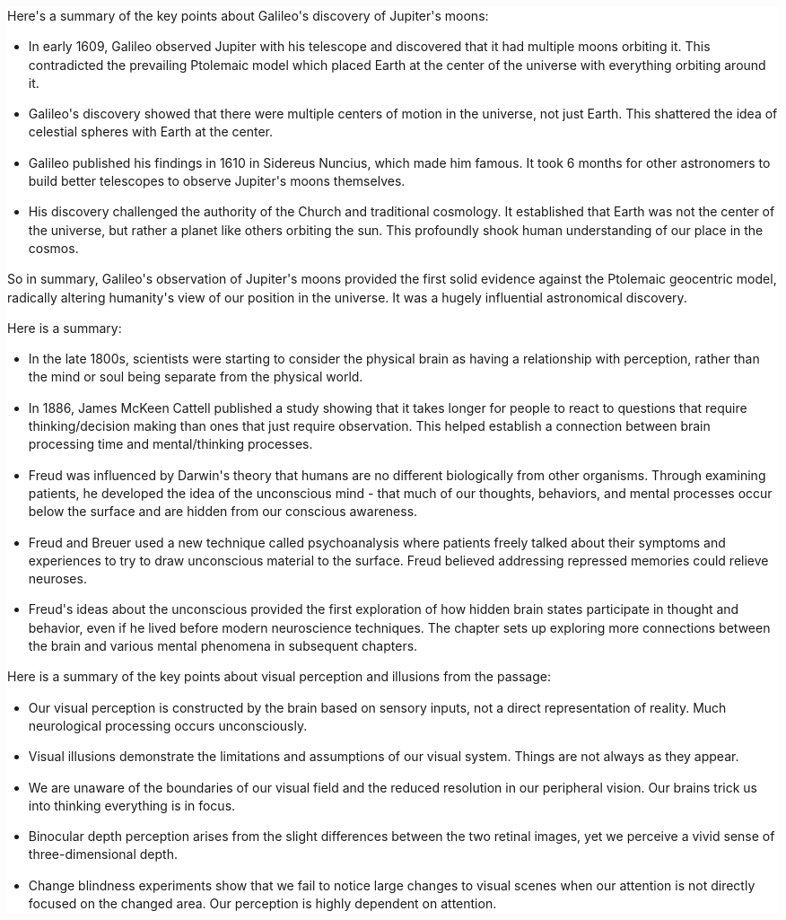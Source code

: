  Here's a summary of the key points about Galileo's discovery of Jupiter's moons:

- In early 1609, Galileo observed Jupiter with his telescope and discovered that it had multiple moons orbiting it. This contradicted the prevailing Ptolemaic model which placed Earth at the center of the universe with everything orbiting around it. 

- Galileo's discovery showed that there were multiple centers of motion in the universe, not just Earth. This shattered the idea of celestial spheres with Earth at the center. 

- Galileo published his findings in 1610 in Sidereus Nuncius, which made him famous. It took 6 months for other astronomers to build better telescopes to observe Jupiter's moons themselves.

- His discovery challenged the authority of the Church and traditional cosmology. It established that Earth was not the center of the universe, but rather a planet like others orbiting the sun. This profoundly shook human understanding of our place in the cosmos.

So in summary, Galileo's observation of Jupiter's moons provided the first solid evidence against the Ptolemaic geocentric model, radically altering humanity's view of our position in the universe. It was a hugely influential astronomical discovery.

 Here is a summary:

- In the late 1800s, scientists were starting to consider the physical brain as having a relationship with perception, rather than the mind or soul being separate from the physical world. 

- In 1886, James McKeen Cattell published a study showing that it takes longer for people to react to questions that require thinking/decision making than ones that just require observation. This helped establish a connection between brain processing time and mental/thinking processes. 

- Freud was influenced by Darwin's theory that humans are no different biologically from other organisms. Through examining patients, he developed the idea of the unconscious mind - that much of our thoughts, behaviors, and mental processes occur below the surface and are hidden from our conscious awareness. 

- Freud and Breuer used a new technique called psychoanalysis where patients freely talked about their symptoms and experiences to try to draw unconscious material to the surface. Freud believed addressing repressed memories could relieve neuroses. 

- Freud's ideas about the unconscious provided the first exploration of how hidden brain states participate in thought and behavior, even if he lived before modern neuroscience techniques. The chapter sets up exploring more connections between the brain and various mental phenomena in subsequent chapters.

 Here is a summary of the key points about visual perception and illusions from the passage:

- Our visual perception is constructed by the brain based on sensory inputs, not a direct representation of reality. Much neurological processing occurs unconsciously. 

- Visual illusions demonstrate the limitations and assumptions of our visual system. Things are not always as they appear.

- We are unaware of the boundaries of our visual field and the reduced resolution in our peripheral vision. Our brains trick us into thinking everything is in focus.

- Binocular depth perception arises from the slight differences between the two retinal images, yet we perceive a vivid sense of three-dimensional depth. 

- Change blindness experiments show that we fail to notice large changes to visual scenes when our attention is not directly focused on the changed area. Our perception is highly dependent on attention. 
